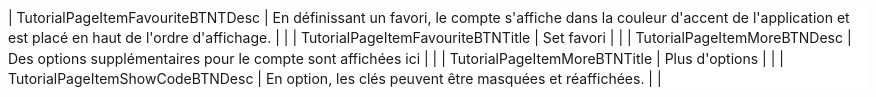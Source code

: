 | TutorialPageItemFavouriteBTNTDesc                                  | En définissant un favori, le compte s'affiche dans la couleur d'accent de l'application et est placé en haut de l'ordre d'affichage.                                                                                                                                                                                                                                                                                                                                                                                                                                                                                                                                                                                                                                                                                                                                                                                                                                                                                     |                  |
| TutorialPageItemFavouriteBTNTitle                                  | Set favori                                                                                                                                                                                                                                                                                                                                                                                                                                                                                                                                                                                                                                                                                                                                                                                                                                                                                                                                                                                                               |                  |
| TutorialPageItemMoreBTNDesc                                        | Des options supplémentaires pour le compte sont affichées ici                                                                                                                                                                                                                                                                                                                                                                                                                                                                                                                                                                                                                                                                                                                                                                                                                                                                                                                                                            |                  |
| TutorialPageItemMoreBTNTitle                                       | Plus d'options                                                                                                                                                                                                                                                                                                                                                                                                                                                                                                                                                                                                                                                                                                                                                                                                                                                                                                                                                                                                           |                  |
| TutorialPageItemShowCodeBTNDesc                                    | En option, les clés peuvent être masquées et réaffichées.                                                                                                                                                                                                                                                                                                                                                                                                                                                                                                                                                                                                                                                                                                                                                                                                                                                                                                                                                                |                  |